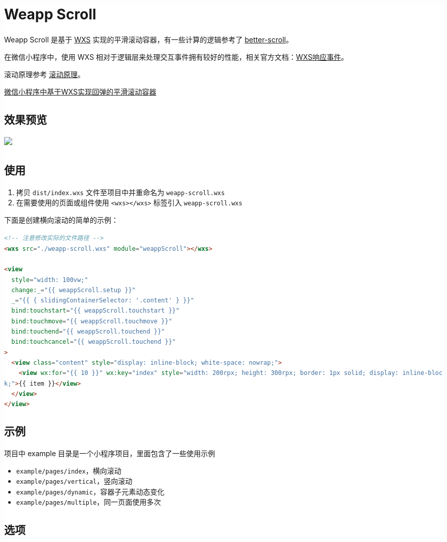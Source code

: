 # Weapp Scroll
Weapp Scroll 是基于 [WXS](https://developers.weixin.qq.com/miniprogram/dev/reference/wxs/01wxs-module.html) 实现的平滑滚动容器，有一些计算的逻辑参考了 [better-scroll](https://github.com/ustbhuangyi/better-scroll)。

在微信小程序中，使用 WXS 相对于逻辑层来处理交互事件拥有较好的性能，相关官方文档：[WXS响应事件](https://developers.weixin.qq.com/miniprogram/dev/framework/view/interactive-animation.html)。

滚动原理参考 [滚动原理](https://better-scroll.github.io/docs/zh-CN/guide/#%E6%BB%9A%E5%8A%A8%E5%8E%9F%E7%90%86)。

[微信小程序中基于WXS实现回弹的平滑滚动容器](https://juejin.cn/post/7119278260315242503)

## 效果预览
<img width="50%" src="./preview.gif" />

## 使用
1. 拷贝 `dist/index.wxs` 文件至项目中并重命名为 `weapp-scroll.wxs`
2. 在需要使用的页面或组件使用 `<wxs></wxs>` 标签引入 `weapp-scroll.wxs`

下面是创建横向滚动的简单的示例：

```html
<!-- 注意修改实际的文件路径 -->
<wxs src="./weapp-scroll.wxs" module="weappScroll"></wxs>

<view 
  style="width: 100vw;"
  change:_="{{ weappScroll.setup }}"
  _="{{ { slidingContainerSelector: '.content' } }}"
  bind:touchstart="{{ weappScroll.touchstart }}"
  bind:touchmove="{{ weappScroll.touchmove }}"
  bind:touchend="{{ weappScroll.touchend }}"
  bind:touchcancel="{{ weappScroll.touchend }}"
>
  <view class="content" style="display: inline-block; white-space: nowrap;">
    <view wx:for="{{ 10 }}" wx:key="index" style="width: 200rpx; height: 300rpx; border: 1px solid; display: inline-block;">{{ item }}</view>
  </view>
</view>
```

## 示例
项目中 example 目录是一个小程序项目，里面包含了一些使用示例

+ `example/pages/index`，横向滚动
+ `example/pages/vertical`，竖向滚动
+ `example/pages/dynamic`，容器子元素动态变化
+ `example/pages/multiple`，同一页面使用多次

## 选项
